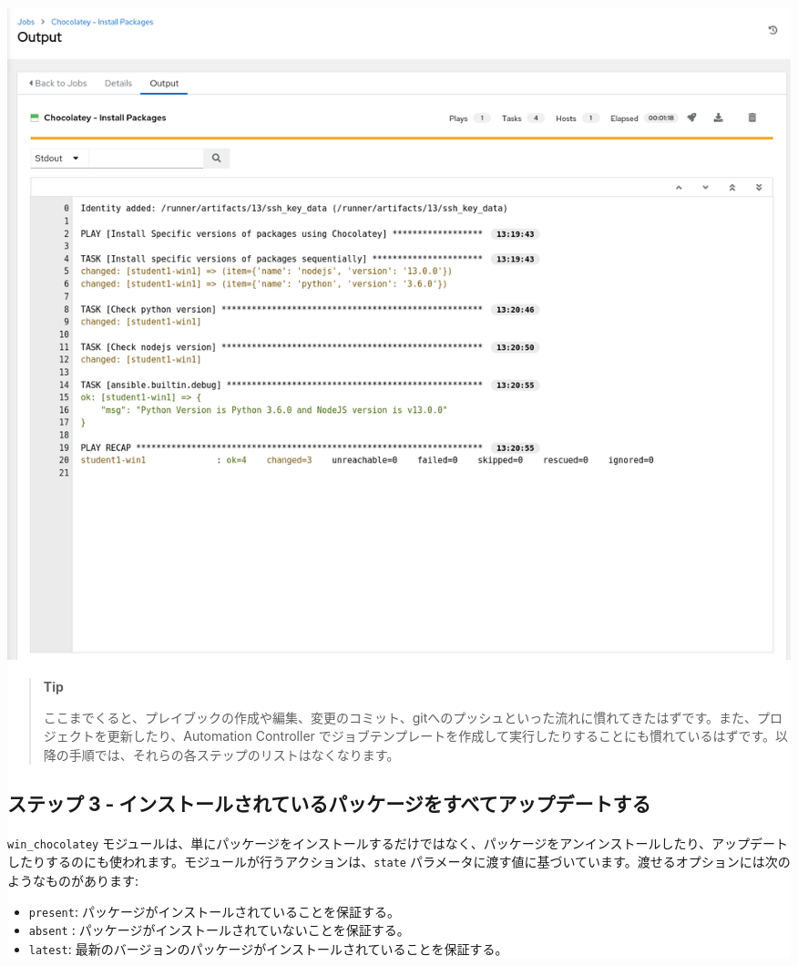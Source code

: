 ![ジョブテンプレートの実行](images/8-install-packages-job-run-successful.png)

> **Tip**
>
> ここまでくると、プレイブックの作成や編集、変更のコミット、gitへのプッシュといった流れに慣れてきたはずです。また、プロジェクトを更新したり、Automation Controller でジョブテンプレートを作成して実行したりすることにも慣れているはずです。以降の手順では、それらの各ステップのリストはなくなります。

## ステップ 3 - インストールされているパッケージをすべてアップデートする

`win_chocolatey` モジュールは、単にパッケージをインストールするだけではなく、パッケージをアンインストールしたり、アップデートしたりするのにも使われます。モジュールが行うアクションは、`state` パラメータに渡す値に基づいています。渡せるオプションには次のようなものがあります:

* `present`: パッケージがインストールされていることを保証する。
* `absent` : パッケージがインストールされていないことを保証する。
* `latest`: 最新のバージョンのパッケージがインストールされていることを保証する。
